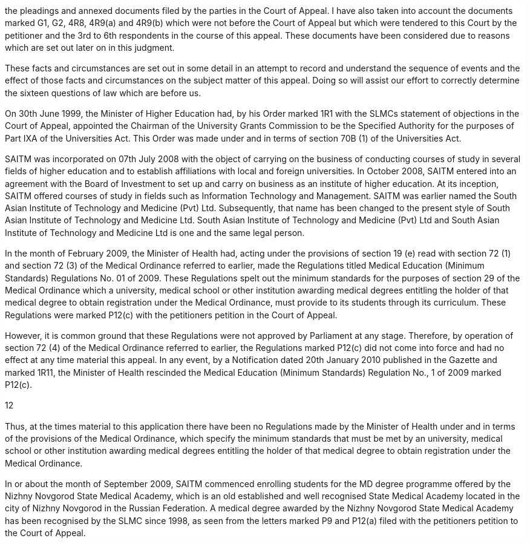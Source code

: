 the pleadings and annexed documents filed by the parties in the Court of Appeal. I have also taken into account the documents marked G1, G2, 4R8, 4R9(a) and 4R9(b) which were not before the Court of Appeal but which were tendered to this Court by the petitioner and the 3rd to 6th respondents in the course of this appeal. These documents have been considered due to reasons which are set out later on in this judgment.

These facts and circumstances are set out in some detail in an attempt to record and understand the sequence of events and the effect of those facts and circumstances on the subject matter of this appeal. Doing so will assist our effort to correctly determine the sixteen questions of law which are before us.

On 30th June 1999, the Minister of Higher Education had, by his Order marked 1R1 with the SLMCs statement of objections in the Court of Appeal, appointed the Chairman of the University Grants Commission to be the Specified Authority for the purposes of Part IXA of the Universities Act. This Order was made under and in terms of section 70B (1) of the Universities Act.

SAITM was incorporated on 07th July 2008 with the object of carrying on the business of conducting courses of study in several fields of higher education and to establish affiliations with local and foreign universities. In October 2008, SAITM entered into an agreement with the Board of Investment to set up and carry on business as an institute of higher education. At its inception, SAITM offered courses of study in fields such as Information Technology and Management. SAITM was earlier named the South Asian Institute of Technology and Medicine (Pvt) Ltd. Subsequently, that name has been changed to the present style of South Asian Institute of Technology and Medicine Ltd. South Asian Institute of Technology and Medicine (Pvt) Ltd and South Asian Institute of Technology and Medicine Ltd is one and the same legal person.

In the month of February 2009, the Minister of Health had, acting under the provisions of section 19 (e) read with section 72 (1) and section 72 (3) of the Medical Ordinance referred to earlier, made the Regulations titled Medical Education (Minimum Standards) Regulations No. 01 of 2009. These Regulations spelt out the minimum standards for the purposes of section 29 of the Medical Ordinance which a university, medical school or other institution awarding medical degrees entitling the holder of that medical degree to obtain registration under the Medical Ordinance, must provide to its students through its curriculum. These Regulations were marked P12(c) with the petitioners petition in the Court of Appeal.

However, it is common ground that these Regulations were not approved by Parliament at any stage. Therefore, by operation of section 72 (4) of the Medical Ordinance referred to earlier, the Regulations marked P12(c) did not come into force and had no effect at any time material this appeal. In any event, by a Notification dated 20th January 2010 published in the Gazette and marked 1R11, the Minister of Health rescinded the Medical Education (Minimum Standards) Regulation No., 1 of 2009 marked P12(c).

12

Thus, at the times material to this application there have been no Regulations made by the Minister of Health under and in terms of the provisions of the Medical Ordinance, which specify the minimum standards that must be met by an university, medical school or other institution awarding medical degrees entitling the holder of that medical degree to obtain registration under the Medical Ordinance.

In or about the month of September 2009, SAITM commenced enrolling students for the MD degree programme offered by the Nizhny Novgorod State Medical Academy, which is an old established and well recognised State Medical Academy located in the city of Nizhny Novgorod in the Russian Federation. A medical degree awarded by the Nizhny Novgorod State Medical Academy has been recognised by the SLMC since 1998, as seen from the letters marked P9 and P12(a) filed with the petitioners petition to the Court of Appeal.
